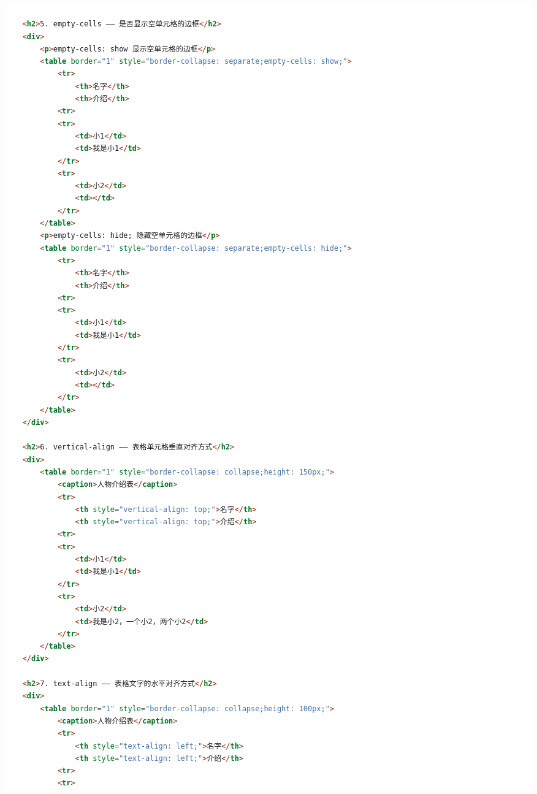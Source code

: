 ```html

    <h2>5. empty-cells —— 是否显示空单元格的边框</h2>
    <div>
        <p>empty-cells: show 显示空单元格的边框</p>
        <table border="1" style="border-collapse: separate;empty-cells: show;">
            <tr>
                <th>名字</th>
                <th>介绍</th>
            <tr>
            <tr>
                <td>小1</td>
                <td>我是小1</td>
            </tr>
            <tr>
                <td>小2</td>
                <td></td>
            </tr>
        </table>
        <p>empty-cells: hide; 隐藏空单元格的边框</p>
        <table border="1" style="border-collapse: separate;empty-cells: hide;">
            <tr>
                <th>名字</th>
                <th>介绍</th>
            <tr>
            <tr>
                <td>小1</td>
                <td>我是小1</td>
            </tr>
            <tr>
                <td>小2</td>
                <td></td>
            </tr>
        </table>
    </div>

    <h2>6. vertical-align —— 表格单元格垂直对齐方式</h2>
    <div>
        <table border="1" style="border-collapse: collapse;height: 150px;">
            <caption>人物介绍表</caption>
            <tr>
                <th style="vertical-align: top;">名字</th>
                <th style="vertical-align: top;">介绍</th>
            <tr>
            <tr>
                <td>小1</td>
                <td>我是小1</td>
            </tr>
            <tr>
                <td>小2</td>
                <td>我是小2，一个小2，两个小2</td>
            </tr>
        </table>
    </div>

    <h2>7. text-align —— 表格文字的水平对齐方式</h2>
    <div>
        <table border="1" style="border-collapse: collapse;height: 100px;">
            <caption>人物介绍表</caption>
            <tr>
                <th style="text-align: left;">名字</th>
                <th style="text-align: left;">介绍</th>
            <tr>
            <tr>
```